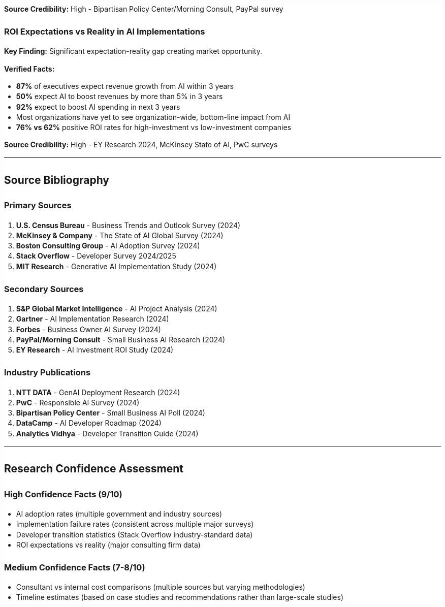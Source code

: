 **Source Credibility:** High - Bipartisan Policy Center/Morning Consult, PayPal survey

### ROI Expectations vs Reality in AI Implementations

**Key Finding:** Significant expectation-reality gap creating market opportunity.

**Verified Facts:**
- **87%** of executives expect revenue growth from AI within 3 years
- **50%** expect AI to boost revenues by more than 5% in 3 years
- **92%** expect to boost AI spending in next 3 years
- Most organizations have yet to see organization-wide, bottom-line impact from AI
- **76% vs 62%** positive ROI rates for high-investment vs low-investment companies

**Source Credibility:** High - EY Research 2024, McKinsey State of AI, PwC surveys

---

## Source Bibliography

### Primary Sources
1. **U.S. Census Bureau** - Business Trends and Outlook Survey (2024)
2. **McKinsey & Company** - The State of AI Global Survey (2024)
3. **Boston Consulting Group** - AI Adoption Survey (2024)
4. **Stack Overflow** - Developer Survey 2024/2025
5. **MIT Research** - Generative AI Implementation Study (2024)

### Secondary Sources
1. **S&P Global Market Intelligence** - AI Project Analysis (2024)
2. **Gartner** - AI Implementation Research (2024)
3. **Forbes** - Business Owner AI Survey (2024)
4. **PayPal/Morning Consult** - Small Business AI Research (2024)
5. **EY Research** - AI Investment ROI Study (2024)

### Industry Publications
1. **NTT DATA** - GenAI Deployment Research (2024)
2. **PwC** - Responsible AI Survey (2024)
3. **Bipartisan Policy Center** - Small Business AI Poll (2024)
4. **DataCamp** - AI Developer Roadmap (2024)
5. **Analytics Vidhya** - Developer Transition Guide (2024)

---

## Research Confidence Assessment

### High Confidence Facts (9/10)
- AI adoption rates (multiple government and industry sources)
- Implementation failure rates (consistent across multiple major surveys)
- Developer transition statistics (Stack Overflow industry-standard data)
- ROI expectations vs reality (major consulting firm data)

### Medium Confidence Facts (7-8/10)
- Consultant vs internal cost comparisons (multiple sources but varying methodologies)
- Timeline estimates (based on case studies and recommendations rather than large-scale studies)
